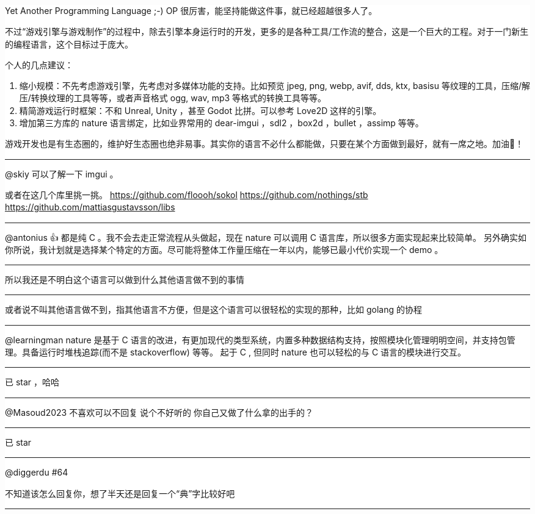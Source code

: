 Yet Another Programming Language ;-) 
OP 很厉害，能坚持能做这件事，就已经超越很多人了。

不过“游戏引擎与游戏制作”的过程中，除去引擎本身运行时的开发，更多的是各种工具/工作流的整合，这是一个巨大的工程。对于一门新生的编程语言，这个目标过于庞大。

个人的几点建议：
1. 缩小规模：不先考虑游戏引擎，先考虑对多媒体功能的支持。比如预览 jpeg, png, webp, avif, dds, ktx, basisu 等纹理的工具，压缩/解压/转换纹理的工具等等，或者声音格式 ogg, wav, mp3 等格式的转换工具等等。
2. 精简游戏运行时框架：不和 Unreal, Unity ，甚至 Godot 比拼。可以参考 Love2D 这样的引擎。
3. 增加第三方库的 nature 语言绑定，比如业界常用的 dear-imgui ，sdl2 ，box2d ，bullet ，assimp 等等。

游戏开发也是有生态圈的，维护好生态圈也绝非易事。其实你的语言不必什么都能做，只要在某个方面做到最好，就有一席之地。加油💪！

---------------------------------------------------

@skiy 可以了解一下 imgui 。

或者在这几个库里挑一挑。
https://github.com/floooh/sokol
https://github.com/nothings/stb
https://github.com/mattiasgustavsson/libs

---------------------------------------------------

@antonius 👍 都是纯 C 。我不会去走正常流程从头做起，现在 nature 可以调用 C 语言库，所以很多方面实现起来比较简单。 另外确实如你所说，我计划就是选择某个特定的方面。尽可能将整体工作量压缩在一年以内，能够已最小代价实现一个 demo 。

---------------------------------------------------

所以我还是不明白这个语言可以做到什么其他语言做不到的事情

---------------------------------------------------

或者说不叫其他语言做不到，指其他语言不方便，但是这个语言可以很轻松的实现的那种，比如 golang 的协程

---------------------------------------------------

@learningman nature 是基于 C 语言的改进，有更加现代的类型系统，内置多种数据结构支持，按照模块化管理明明空间，并支持包管理。具备运行时堆栈追踪(而不是 stackoverflow) 等等。 起于 C , 但同时 nature 也可以轻松的与 C 语言的模块进行交互。

---------------------------------------------------

已 star ，哈哈

---------------------------------------------------

@Masoud2023 不喜欢可以不回复 说个不好听的 你自己又做了什么拿的出手的？

---------------------------------------------------

已 star

---------------------------------------------------

@diggerdu #64 

不知道该怎么回复你，想了半天还是回复一个“典”字比较好吧

---------------------------------------------------
